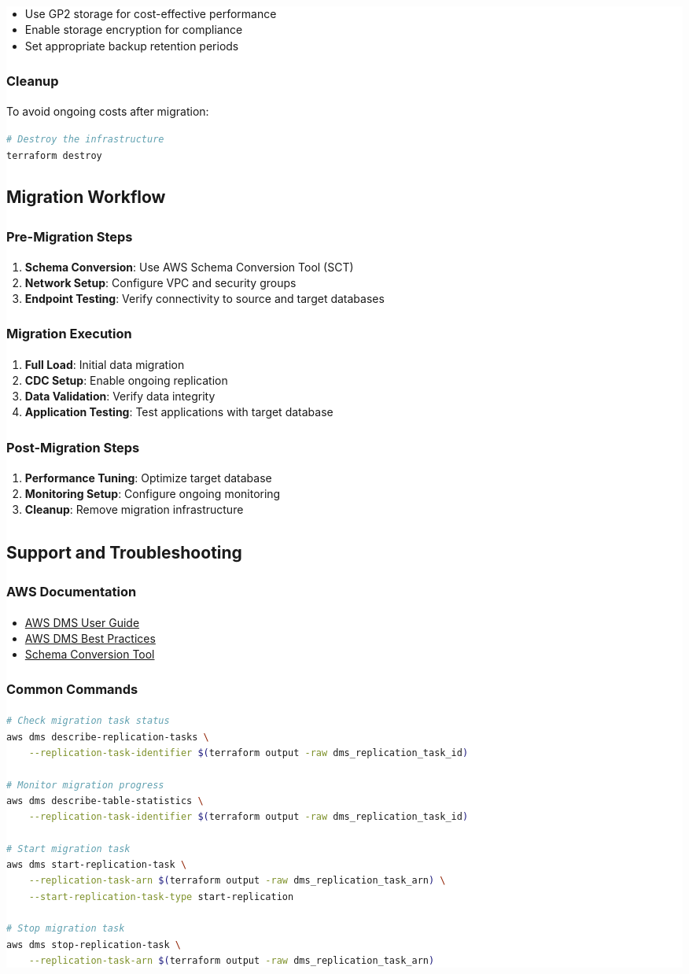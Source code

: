 - Use GP2 storage for cost-effective performance
- Enable storage encryption for compliance
- Set appropriate backup retention periods

### Cleanup

To avoid ongoing costs after migration:

```bash
# Destroy the infrastructure
terraform destroy
```

## Migration Workflow

### Pre-Migration Steps

1. **Schema Conversion**: Use AWS Schema Conversion Tool (SCT)
2. **Network Setup**: Configure VPC and security groups
3. **Endpoint Testing**: Verify connectivity to source and target databases

### Migration Execution

1. **Full Load**: Initial data migration
2. **CDC Setup**: Enable ongoing replication
3. **Data Validation**: Verify data integrity
4. **Application Testing**: Test applications with target database

### Post-Migration Steps

1. **Performance Tuning**: Optimize target database
2. **Monitoring Setup**: Configure ongoing monitoring
3. **Cleanup**: Remove migration infrastructure

## Support and Troubleshooting

### AWS Documentation

- [AWS DMS User Guide](https://docs.aws.amazon.com/dms/latest/userguide/)
- [AWS DMS Best Practices](https://docs.aws.amazon.com/dms/latest/userguide/CHAP_BestPractices.html)
- [Schema Conversion Tool](https://docs.aws.amazon.com/SchemaConversionTool/)

### Common Commands

```bash
# Check migration task status
aws dms describe-replication-tasks \
    --replication-task-identifier $(terraform output -raw dms_replication_task_id)

# Monitor migration progress
aws dms describe-table-statistics \
    --replication-task-identifier $(terraform output -raw dms_replication_task_id)

# Start migration task
aws dms start-replication-task \
    --replication-task-arn $(terraform output -raw dms_replication_task_arn) \
    --start-replication-task-type start-replication

# Stop migration task
aws dms stop-replication-task \
    --replication-task-arn $(terraform output -raw dms_replication_task_arn)
```
